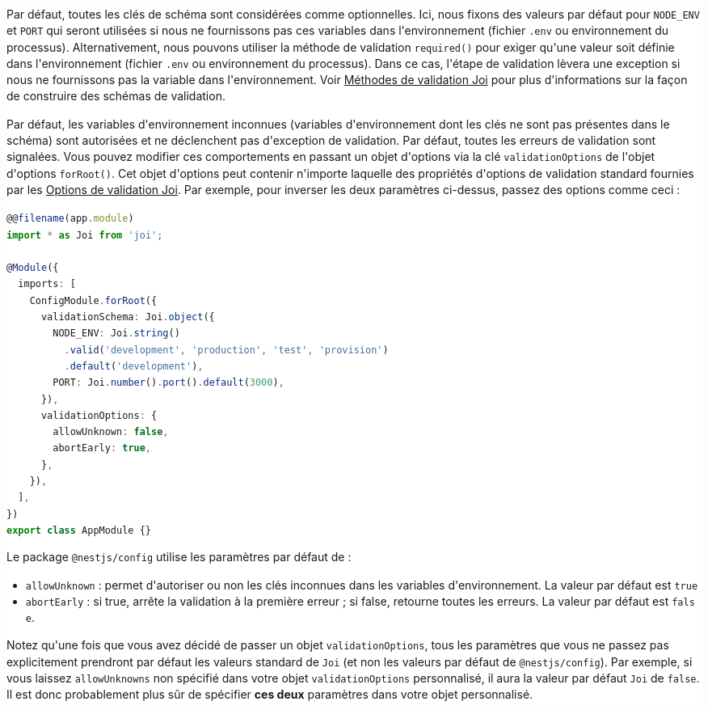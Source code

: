 ```typescript
```

Par défaut, toutes les clés de schéma sont considérées comme optionnelles. Ici, nous fixons des valeurs par défaut pour `NODE_ENV` et `PORT` qui seront utilisées si nous ne fournissons pas ces variables dans l'environnement (fichier `.env` ou environnement du processus). Alternativement, nous pouvons utiliser la méthode de validation `required()` pour exiger qu'une valeur soit définie dans l'environnement (fichier `.env` ou environnement du processus). Dans ce cas, l'étape de validation lèvera une exception si nous ne fournissons pas la variable dans l'environnement. Voir [Méthodes de validation Joi](https://joi.dev/api/?v=17.3.0#example) pour plus d'informations sur la façon de construire des schémas de validation.

Par défaut, les variables d'environnement inconnues (variables d'environnement dont les clés ne sont pas présentes dans le schéma) sont autorisées et ne déclenchent pas d'exception de validation. Par défaut, toutes les erreurs de validation sont signalées. Vous pouvez modifier ces comportements en passant un objet d'options via la clé `validationOptions` de l'objet d'options `forRoot()`. Cet objet d'options peut contenir n'importe laquelle des propriétés d'options de validation standard fournies par les [Options de validation Joi](https://joi.dev/api/?v=17.3.0#anyvalidatevalue-options). Par exemple, pour inverser les deux paramètres ci-dessus, passez des options comme ceci :

```typescript
@@filename(app.module)
import * as Joi from 'joi';

@Module({
  imports: [
    ConfigModule.forRoot({
      validationSchema: Joi.object({
        NODE_ENV: Joi.string()
          .valid('development', 'production', 'test', 'provision')
          .default('development'),
        PORT: Joi.number().port().default(3000),
      }),
      validationOptions: {
        allowUnknown: false,
        abortEarly: true,
      },
    }),
  ],
})
export class AppModule {}
```

Le package `@nestjs/config` utilise les paramètres par défaut de :

- `allowUnknown` : permet d'autoriser ou non les clés inconnues dans les variables d'environnement. La valeur par défaut est `true`
- `abortEarly` : si true, arrête la validation à la première erreur ; si false, retourne toutes les erreurs. La valeur par défaut est `false`.

Notez qu'une fois que vous avez décidé de passer un objet `validationOptions`, tous les paramètres que vous ne passez pas explicitement prendront par défaut les valeurs standard de `Joi` (et non les valeurs par défaut de `@nestjs/config`). Par exemple, si vous laissez `allowUnknowns` non spécifié dans votre objet `validationOptions` personnalisé, il aura la valeur par défaut `Joi` de `false`. Il est donc probablement plus sûr de spécifier **ces deux** paramètres dans votre objet personnalisé.

